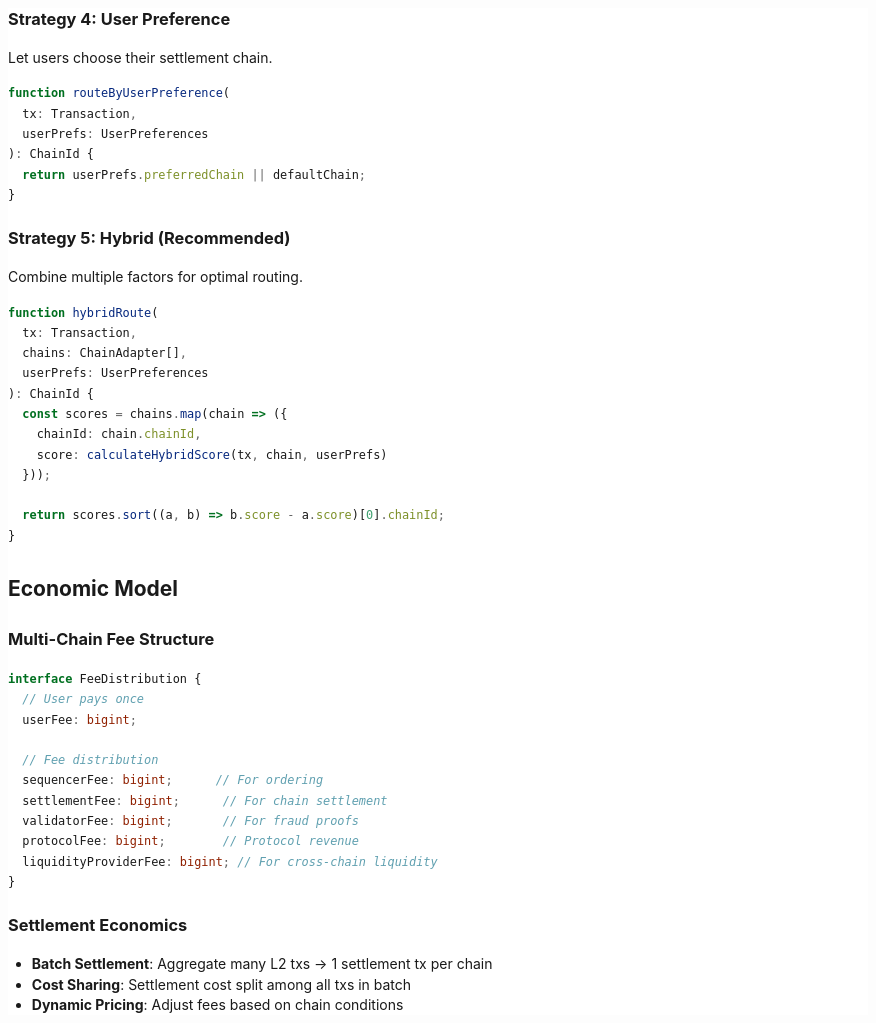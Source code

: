 ### Strategy 4: User Preference
Let users choose their settlement chain.
```typescript
function routeByUserPreference(
  tx: Transaction,
  userPrefs: UserPreferences
): ChainId {
  return userPrefs.preferredChain || defaultChain;
}
```

### Strategy 5: Hybrid (Recommended)
Combine multiple factors for optimal routing.
```typescript
function hybridRoute(
  tx: Transaction,
  chains: ChainAdapter[],
  userPrefs: UserPreferences
): ChainId {
  const scores = chains.map(chain => ({
    chainId: chain.chainId,
    score: calculateHybridScore(tx, chain, userPrefs)
  }));
  
  return scores.sort((a, b) => b.score - a.score)[0].chainId;
}
```

## Economic Model

### Multi-Chain Fee Structure

```typescript
interface FeeDistribution {
  // User pays once
  userFee: bigint;
  
  // Fee distribution
  sequencerFee: bigint;      // For ordering
  settlementFee: bigint;      // For chain settlement
  validatorFee: bigint;       // For fraud proofs
  protocolFee: bigint;        // Protocol revenue
  liquidityProviderFee: bigint; // For cross-chain liquidity
}
```

### Settlement Economics
- **Batch Settlement**: Aggregate many L2 txs → 1 settlement tx per chain
- **Cost Sharing**: Settlement cost split among all txs in batch
- **Dynamic Pricing**: Adjust fees based on chain conditions
